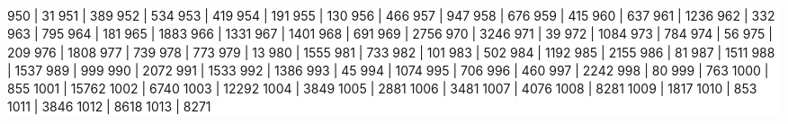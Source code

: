 950 | 31
951 | 389
952 | 534
953 | 419
954 | 191
955 | 130
956 | 466
957 | 947
958 | 676
959 | 415
960 | 637
961 | 1236
962 | 332
963 | 795
964 | 181
965 | 1883
966 | 1331
967 | 1401
968 | 691
969 | 2756
970 | 3246
971 | 39
972 | 1084
973 | 784
974 | 56
975 | 209
976 | 1808
977 | 739
978 | 773
979 | 13
980 | 1555
981 | 733
982 | 101
983 | 502
984 | 1192
985 | 2155
986 | 81
987 | 1511
988 | 1537
989 | 999
990 | 2072
991 | 1533
992 | 1386
993 | 45
994 | 1074
995 | 706
996 | 460
997 | 2242
998 | 80
999 | 763
1000 | 855
1001 | 15762
1002 | 6740
1003 | 12292
1004 | 3849
1005 | 2881
1006 | 3481
1007 | 4076
1008 | 8281
1009 | 1817
1010 | 853
1011 | 3846
1012 | 8618
1013 | 8271